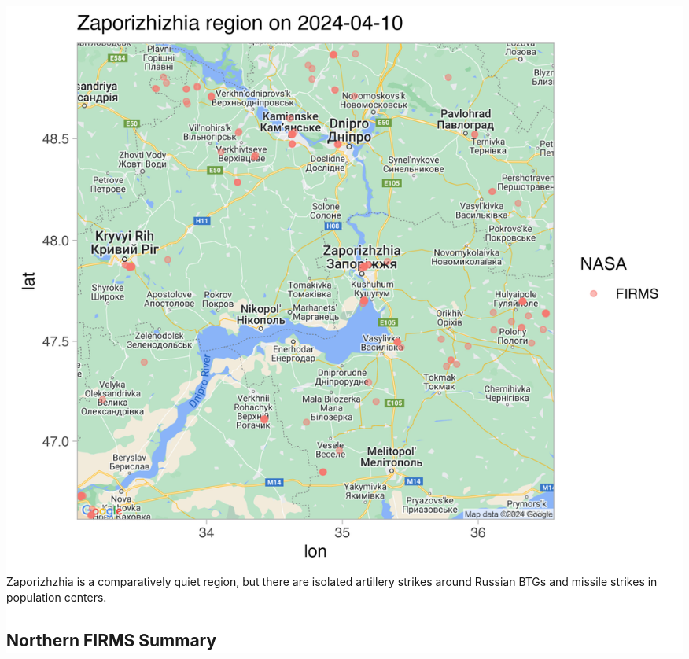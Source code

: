 ![alt text](https://raw.githubusercontent.com/leedrake5/Russia-Ukraine/master/Maps/zaporizhizhia_map.jpg?)
Zaporizhzhia is a comparatively quiet region, but there are isolated artillery strikes around Russian BTGs and missile strikes in population centers. 


## Northern FIRMS Summary
